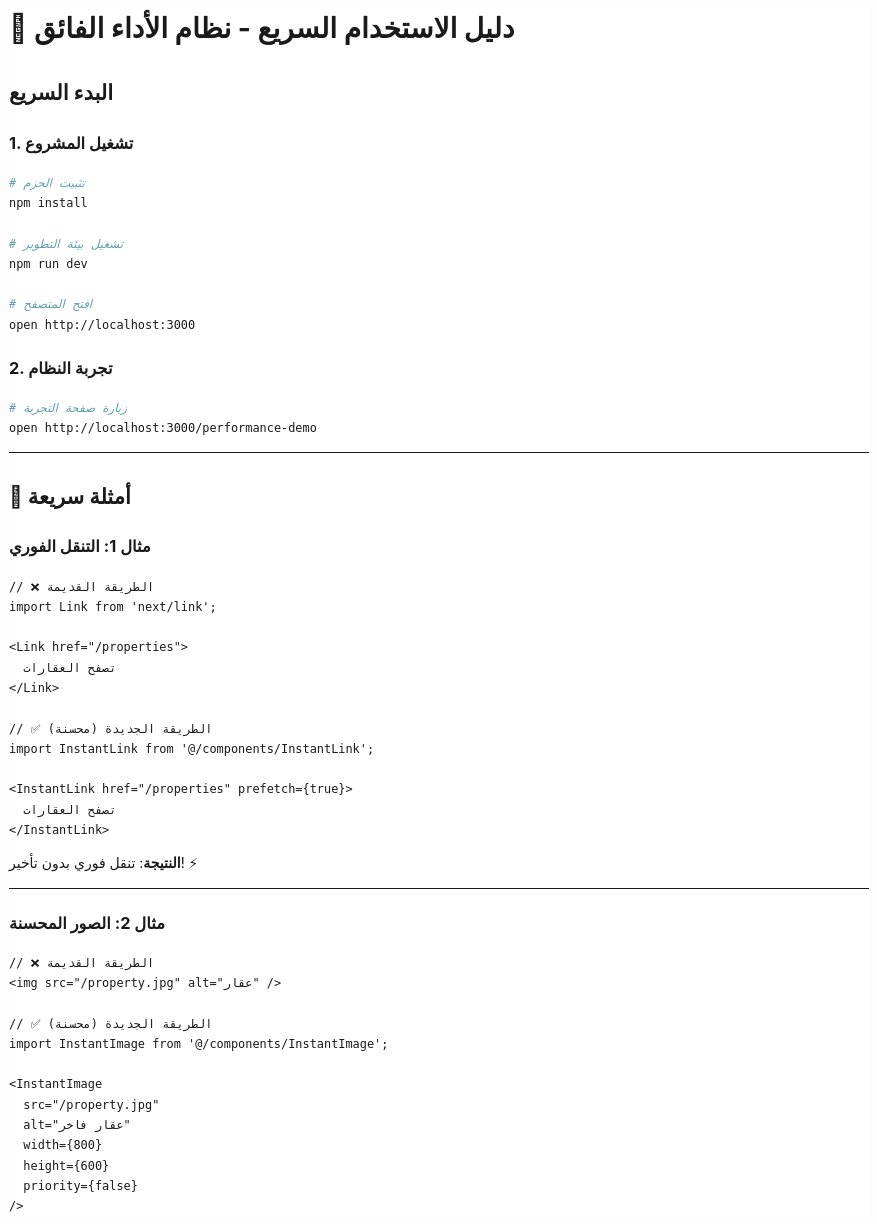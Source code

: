 # 🚀 دليل الاستخدام السريع - نظام الأداء الفائق

## البدء السريع

### 1. تشغيل المشروع
```bash
# تثبيت الحزم
npm install

# تشغيل بيئة التطوير
npm run dev

# افتح المتصفح
open http://localhost:3000
```

### 2. تجربة النظام
```bash
# زيارة صفحة التجربة
open http://localhost:3000/performance-demo
```

---

## 📖 أمثلة سريعة

### مثال 1: التنقل الفوري
```tsx
// ❌ الطريقة القديمة
import Link from 'next/link';

<Link href="/properties">
  تصفح العقارات
</Link>

// ✅ الطريقة الجديدة (محسنة)
import InstantLink from '@/components/InstantLink';

<InstantLink href="/properties" prefetch={true}>
  تصفح العقارات
</InstantLink>
```

**النتيجة**: تنقل فوري بدون تأخير! ⚡

---

### مثال 2: الصور المحسنة
```tsx
// ❌ الطريقة القديمة
<img src="/property.jpg" alt="عقار" />

// ✅ الطريقة الجديدة (محسنة)
import InstantImage from '@/components/InstantImage';

<InstantImage
  src="/property.jpg"
  alt="عقار فاخر"
  width={800}
  height={600}
  priority={false}
/>
```